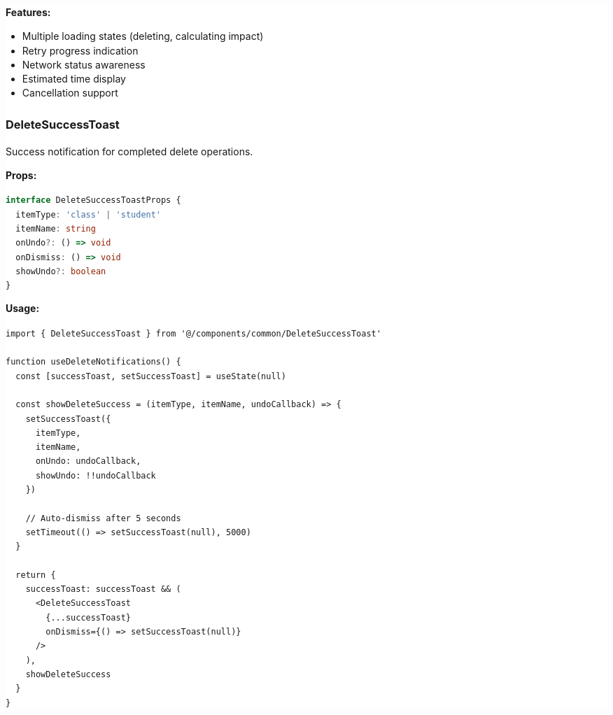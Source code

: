 **Features:**
- Multiple loading states (deleting, calculating impact)
- Retry progress indication
- Network status awareness
- Estimated time display
- Cancellation support

### DeleteSuccessToast

Success notification for completed delete operations.

**Props:**
```typescript
interface DeleteSuccessToastProps {
  itemType: 'class' | 'student'
  itemName: string
  onUndo?: () => void
  onDismiss: () => void
  showUndo?: boolean
}
```

**Usage:**
```tsx
import { DeleteSuccessToast } from '@/components/common/DeleteSuccessToast'

function useDeleteNotifications() {
  const [successToast, setSuccessToast] = useState(null)

  const showDeleteSuccess = (itemType, itemName, undoCallback) => {
    setSuccessToast({
      itemType,
      itemName,
      onUndo: undoCallback,
      showUndo: !!undoCallback
    })

    // Auto-dismiss after 5 seconds
    setTimeout(() => setSuccessToast(null), 5000)
  }

  return {
    successToast: successToast && (
      <DeleteSuccessToast
        {...successToast}
        onDismiss={() => setSuccessToast(null)}
      />
    ),
    showDeleteSuccess
  }
}
```

